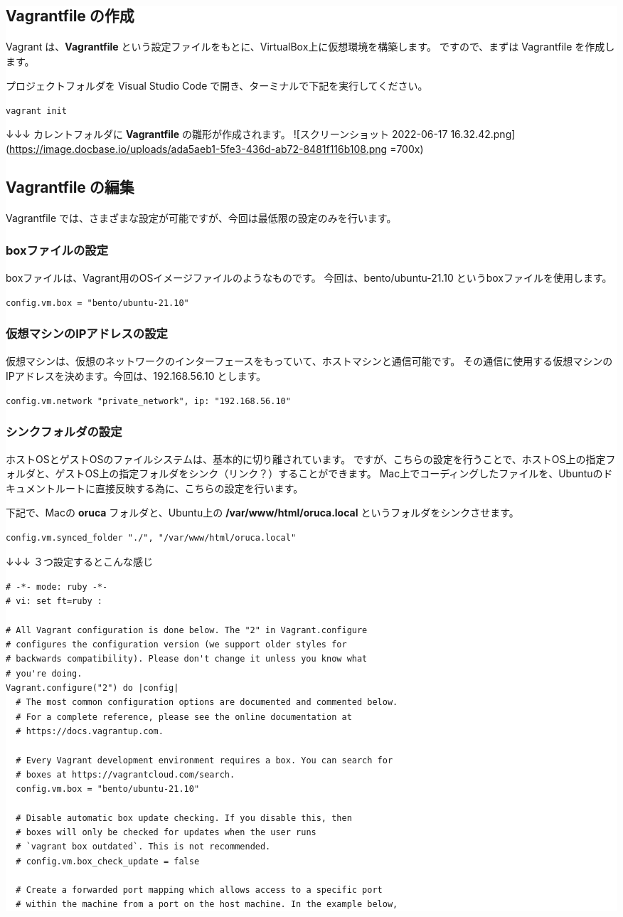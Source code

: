 ## Vagrantfile の作成
Vagrant は、**Vagrantfile** という設定ファイルをもとに、VirtualBox上に仮想環境を構築します。
ですので、まずは Vagrantfile を作成します。

プロジェクトフォルダを Visual Studio Code で開き、ターミナルで下記を実行してください。
```shell:VisualStudioCodeターミナル
vagrant init
```
↓↓↓ カレントフォルダに **Vagrantfile** の雛形が作成されます。
![スクリーンショット 2022-06-17 16.32.42.png](https://image.docbase.io/uploads/ada5aeb1-5fe3-436d-ab72-8481f116b108.png =700x)


## Vagrantfile の編集
Vagrantfile では、さまざまな設定が可能ですが、今回は最低限の設定のみを行います。

### boxファイルの設定
boxファイルは、Vagrant用のOSイメージファイルのようなものです。
今回は、bento/ubuntu-21.10 というboxファイルを使用します。
```ruby:VisualStudioCodeエディタ/Vagrantfile
config.vm.box = "bento/ubuntu-21.10"
```

### 仮想マシンのIPアドレスの設定
仮想マシンは、仮想のネットワークのインターフェースをもっていて、ホストマシンと通信可能です。
その通信に使用する仮想マシンのIPアドレスを決めます。今回は、192.168.56.10 とします。
```ruby:VisualStudioCodeエディタ/Vagrantfile
config.vm.network "private_network", ip: "192.168.56.10"
```

### シンクフォルダの設定
ホストOSとゲストOSのファイルシステムは、基本的に切り離されています。
ですが、こちらの設定を行うことで、ホストOS上の指定フォルダと、ゲストOS上の指定フォルダをシンク（リンク？）することができます。
Mac上でコーディングしたファイルを、Ubuntuのドキュメントルートに直接反映する為に、こちらの設定を行います。

下記で、Macの **oruca** フォルダと、Ubuntu上の **/var/www/html/oruca.local** というフォルダをシンクさせます。
```ruby:VisualStudioCodeエディタ/Vagrantfile
config.vm.synced_folder "./", "/var/www/html/oruca.local"
```

↓↓↓ ３つ設定するとこんな感じ
```ruby:VisualStudioCodeエディタ/Vagrantfile
# -*- mode: ruby -*-
# vi: set ft=ruby :

# All Vagrant configuration is done below. The "2" in Vagrant.configure
# configures the configuration version (we support older styles for
# backwards compatibility). Please don't change it unless you know what
# you're doing.
Vagrant.configure("2") do |config|
  # The most common configuration options are documented and commented below.
  # For a complete reference, please see the online documentation at
  # https://docs.vagrantup.com.

  # Every Vagrant development environment requires a box. You can search for
  # boxes at https://vagrantcloud.com/search.
  config.vm.box = "bento/ubuntu-21.10"

  # Disable automatic box update checking. If you disable this, then
  # boxes will only be checked for updates when the user runs
  # `vagrant box outdated`. This is not recommended.
  # config.vm.box_check_update = false

  # Create a forwarded port mapping which allows access to a specific port
  # within the machine from a port on the host machine. In the example below,
```